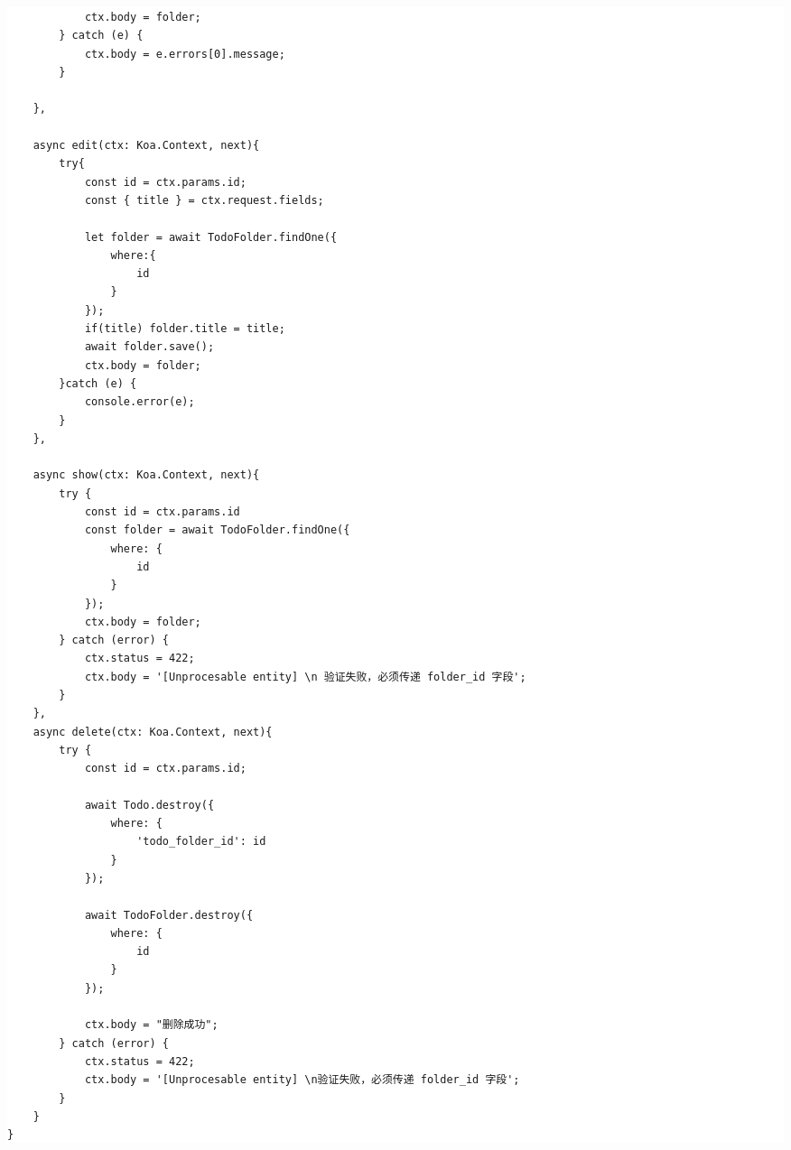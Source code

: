 ```
            ctx.body = folder;
        } catch (e) {
            ctx.body = e.errors[0].message;
        }

    },

    async edit(ctx: Koa.Context, next){
        try{
            const id = ctx.params.id;
            const { title } = ctx.request.fields;

            let folder = await TodoFolder.findOne({
                where:{
                    id
                }
            });
            if(title) folder.title = title;
            await folder.save();
            ctx.body = folder;
        }catch (e) {
            console.error(e);
        }
    },

    async show(ctx: Koa.Context, next){
        try {
            const id = ctx.params.id
            const folder = await TodoFolder.findOne({
                where: {
                    id
                }
            });
            ctx.body = folder;
        } catch (error) {
            ctx.status = 422;
            ctx.body = '[Unprocesable entity] \n 验证失败，必须传递 folder_id 字段';
        }
    },
    async delete(ctx: Koa.Context, next){
        try {
            const id = ctx.params.id;

            await Todo.destroy({
                where: {
                    'todo_folder_id': id
                }
            });

            await TodoFolder.destroy({
                where: {
                    id
                }
            });

            ctx.body = "删除成功";
        } catch (error) {
            ctx.status = 422;
            ctx.body = '[Unprocesable entity] \n验证失败，必须传递 folder_id 字段';
        }
    }
}
```